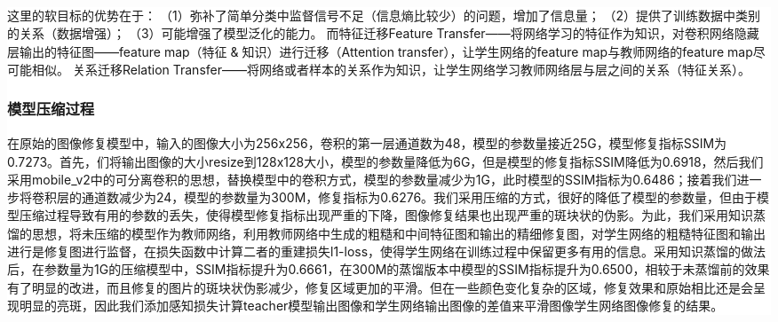 这里的软目标的优势在于：
（1）弥补了简单分类中监督信号不足（信息熵比较少）的问题，增加了信息量；
（2）提供了训练数据中类别的关系（数据增强）；
（3）可能增强了模型泛化的能力。
而特征迁移Feature Transfer——将网络学习的特征作为知识，对卷积网络隐藏层输出的特征图——feature map（特征 & 知识）进行迁移（Attention transfer），让学生网络的feature map与教师网络的feature map尽可能相似。
关系迁移Relation Transfer——将网络或者样本的关系作为知识，让学生网络学习教师网络层与层之间的关系（特征关系）。
### 模型压缩过程
在原始的图像修复模型中，输入的图像大小为256x256，卷积的第一层通道数为48，模型的参数量接近25G，模型修复指标SSIM为0.7273。首先，们将输出图像的大小resize到128x128大小，模型的参数量降低为6G，但是模型的修复指标SSIM降低为0.6918，然后我们采用mobile_v2中的可分离卷积的思想，替换模型中的卷积方式，模型的参数量减少为1G，此时模型的SSIM指标为0.6486；接着我们进一步将卷积层的通道数减少为24，模型的参数量为300M，修复指标为0.6276。我们采用压缩的方式，很好的降低了模型的参数量，但由于模型压缩过程导致有用的参数的丢失，使得模型修复指标出现严重的下降，图像修复结果也出现严重的斑块状的伪影。为此，我们采用知识蒸馏的思想，将未压缩的模型作为教师网络，利用教师网络中生成的粗糙和中间特征图和输出的精细修复图，对学生网络的粗糙特征图和输出进行是修复图进行监督，在损失函数中计算二者的重建损失l1-loss，使得学生网络在训练过程中保留更多有用的信息。采用知识蒸馏的做法后，在参数量为1G的压缩模型中，SSIM指标提升为0.6661，在300M的蒸馏版本中模型的SSIM指标提升为0.6500，相较于未蒸馏前的效果有了明显的改进，而且修复的图片的斑块状伪影减少，修复区域更加的平滑。但在一些颜色变化复杂的区域，修复效果和原始相比还是会呈现明显的亮斑，因此我们添加感知损失计算teacher模型输出图像和学生网络输出图像的差值来平滑图像学生网络图像修复的结果。